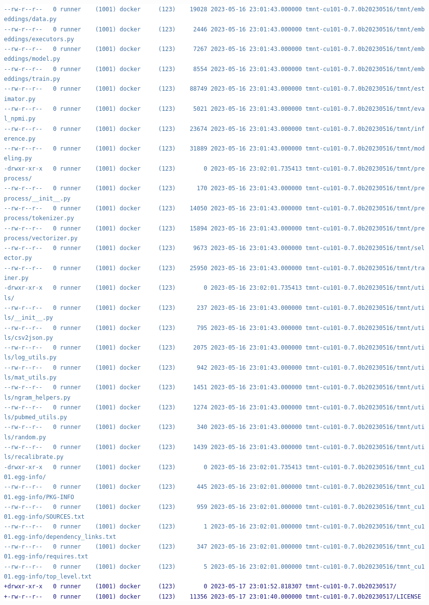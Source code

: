 ```diff
--rw-r--r--   0 runner    (1001) docker     (123)    19028 2023-05-16 23:01:43.000000 tmnt-cu101-0.7.0b20230516/tmnt/embeddings/data.py
--rw-r--r--   0 runner    (1001) docker     (123)     2446 2023-05-16 23:01:43.000000 tmnt-cu101-0.7.0b20230516/tmnt/embeddings/executors.py
--rw-r--r--   0 runner    (1001) docker     (123)     7267 2023-05-16 23:01:43.000000 tmnt-cu101-0.7.0b20230516/tmnt/embeddings/model.py
--rw-r--r--   0 runner    (1001) docker     (123)     8554 2023-05-16 23:01:43.000000 tmnt-cu101-0.7.0b20230516/tmnt/embeddings/train.py
--rw-r--r--   0 runner    (1001) docker     (123)    88749 2023-05-16 23:01:43.000000 tmnt-cu101-0.7.0b20230516/tmnt/estimator.py
--rw-r--r--   0 runner    (1001) docker     (123)     5021 2023-05-16 23:01:43.000000 tmnt-cu101-0.7.0b20230516/tmnt/eval_npmi.py
--rw-r--r--   0 runner    (1001) docker     (123)    23674 2023-05-16 23:01:43.000000 tmnt-cu101-0.7.0b20230516/tmnt/inference.py
--rw-r--r--   0 runner    (1001) docker     (123)    31889 2023-05-16 23:01:43.000000 tmnt-cu101-0.7.0b20230516/tmnt/modeling.py
-drwxr-xr-x   0 runner    (1001) docker     (123)        0 2023-05-16 23:02:01.735413 tmnt-cu101-0.7.0b20230516/tmnt/preprocess/
--rw-r--r--   0 runner    (1001) docker     (123)      170 2023-05-16 23:01:43.000000 tmnt-cu101-0.7.0b20230516/tmnt/preprocess/__init__.py
--rw-r--r--   0 runner    (1001) docker     (123)    14050 2023-05-16 23:01:43.000000 tmnt-cu101-0.7.0b20230516/tmnt/preprocess/tokenizer.py
--rw-r--r--   0 runner    (1001) docker     (123)    15894 2023-05-16 23:01:43.000000 tmnt-cu101-0.7.0b20230516/tmnt/preprocess/vectorizer.py
--rw-r--r--   0 runner    (1001) docker     (123)     9673 2023-05-16 23:01:43.000000 tmnt-cu101-0.7.0b20230516/tmnt/selector.py
--rw-r--r--   0 runner    (1001) docker     (123)    25950 2023-05-16 23:01:43.000000 tmnt-cu101-0.7.0b20230516/tmnt/trainer.py
-drwxr-xr-x   0 runner    (1001) docker     (123)        0 2023-05-16 23:02:01.735413 tmnt-cu101-0.7.0b20230516/tmnt/utils/
--rw-r--r--   0 runner    (1001) docker     (123)      237 2023-05-16 23:01:43.000000 tmnt-cu101-0.7.0b20230516/tmnt/utils/__init__.py
--rw-r--r--   0 runner    (1001) docker     (123)      795 2023-05-16 23:01:43.000000 tmnt-cu101-0.7.0b20230516/tmnt/utils/csv2json.py
--rw-r--r--   0 runner    (1001) docker     (123)     2075 2023-05-16 23:01:43.000000 tmnt-cu101-0.7.0b20230516/tmnt/utils/log_utils.py
--rw-r--r--   0 runner    (1001) docker     (123)      942 2023-05-16 23:01:43.000000 tmnt-cu101-0.7.0b20230516/tmnt/utils/mat_utils.py
--rw-r--r--   0 runner    (1001) docker     (123)     1451 2023-05-16 23:01:43.000000 tmnt-cu101-0.7.0b20230516/tmnt/utils/ngram_helpers.py
--rw-r--r--   0 runner    (1001) docker     (123)     1274 2023-05-16 23:01:43.000000 tmnt-cu101-0.7.0b20230516/tmnt/utils/pubmed_utils.py
--rw-r--r--   0 runner    (1001) docker     (123)      340 2023-05-16 23:01:43.000000 tmnt-cu101-0.7.0b20230516/tmnt/utils/random.py
--rw-r--r--   0 runner    (1001) docker     (123)     1439 2023-05-16 23:01:43.000000 tmnt-cu101-0.7.0b20230516/tmnt/utils/recalibrate.py
-drwxr-xr-x   0 runner    (1001) docker     (123)        0 2023-05-16 23:02:01.735413 tmnt-cu101-0.7.0b20230516/tmnt_cu101.egg-info/
--rw-r--r--   0 runner    (1001) docker     (123)      445 2023-05-16 23:02:01.000000 tmnt-cu101-0.7.0b20230516/tmnt_cu101.egg-info/PKG-INFO
--rw-r--r--   0 runner    (1001) docker     (123)      959 2023-05-16 23:02:01.000000 tmnt-cu101-0.7.0b20230516/tmnt_cu101.egg-info/SOURCES.txt
--rw-r--r--   0 runner    (1001) docker     (123)        1 2023-05-16 23:02:01.000000 tmnt-cu101-0.7.0b20230516/tmnt_cu101.egg-info/dependency_links.txt
--rw-r--r--   0 runner    (1001) docker     (123)      347 2023-05-16 23:02:01.000000 tmnt-cu101-0.7.0b20230516/tmnt_cu101.egg-info/requires.txt
--rw-r--r--   0 runner    (1001) docker     (123)        5 2023-05-16 23:02:01.000000 tmnt-cu101-0.7.0b20230516/tmnt_cu101.egg-info/top_level.txt
+drwxr-xr-x   0 runner    (1001) docker     (123)        0 2023-05-17 23:01:52.818307 tmnt-cu101-0.7.0b20230517/
+-rw-r--r--   0 runner    (1001) docker     (123)    11356 2023-05-17 23:01:40.000000 tmnt-cu101-0.7.0b20230517/LICENSE
```